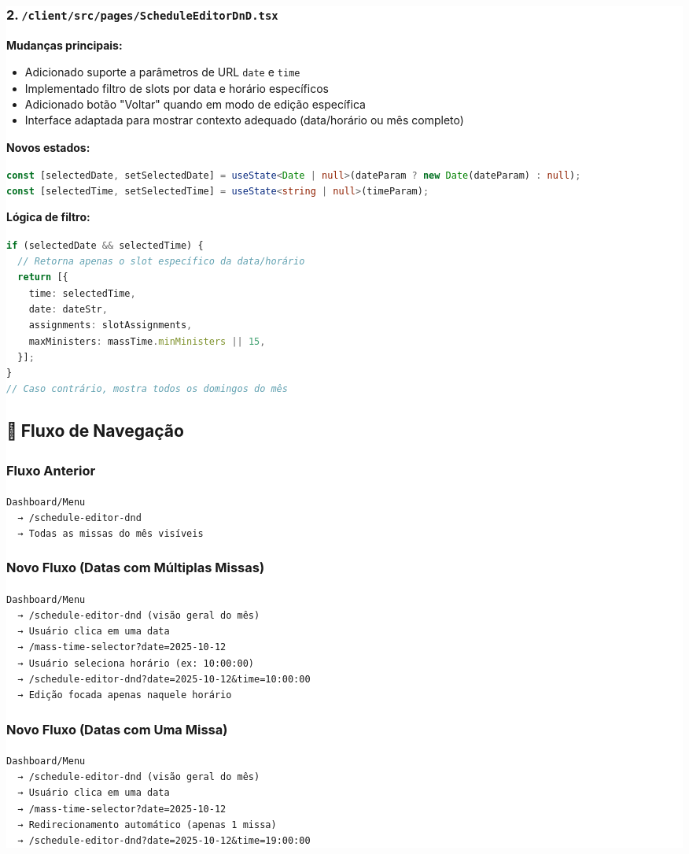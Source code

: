 ### 2. `/client/src/pages/ScheduleEditorDnD.tsx`
**Mudanças principais:**
- Adicionado suporte a parâmetros de URL `date` e `time`
- Implementado filtro de slots por data e horário específicos
- Adicionado botão "Voltar" quando em modo de edição específica
- Interface adaptada para mostrar contexto adequado (data/horário ou mês completo)

**Novos estados:**
```typescript
const [selectedDate, setSelectedDate] = useState<Date | null>(dateParam ? new Date(dateParam) : null);
const [selectedTime, setSelectedTime] = useState<string | null>(timeParam);
```

**Lógica de filtro:**
```typescript
if (selectedDate && selectedTime) {
  // Retorna apenas o slot específico da data/horário
  return [{
    time: selectedTime,
    date: dateStr,
    assignments: slotAssignments,
    maxMinisters: massTime.minMinisters || 15,
  }];
}
// Caso contrário, mostra todos os domingos do mês
```

## 🔀 Fluxo de Navegação

### Fluxo Anterior
```
Dashboard/Menu
  → /schedule-editor-dnd
  → Todas as missas do mês visíveis
```

### Novo Fluxo (Datas com Múltiplas Missas)
```
Dashboard/Menu
  → /schedule-editor-dnd (visão geral do mês)
  → Usuário clica em uma data
  → /mass-time-selector?date=2025-10-12
  → Usuário seleciona horário (ex: 10:00:00)
  → /schedule-editor-dnd?date=2025-10-12&time=10:00:00
  → Edição focada apenas naquele horário
```

### Novo Fluxo (Datas com Uma Missa)
```
Dashboard/Menu
  → /schedule-editor-dnd (visão geral do mês)
  → Usuário clica em uma data
  → /mass-time-selector?date=2025-10-12
  → Redirecionamento automático (apenas 1 missa)
  → /schedule-editor-dnd?date=2025-10-12&time=19:00:00
```
